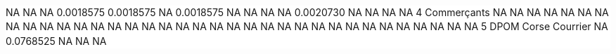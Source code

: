    <td style="text-align:right;"> NA </td>
   <td style="text-align:right;"> NA </td>
   <td style="text-align:right;"> NA </td>
   <td style="text-align:right;"> 0.0018575 </td>
   <td style="text-align:right;"> 0.0018575 </td>
   <td style="text-align:right;"> NA </td>
   <td style="text-align:right;"> 0.0018575 </td>
   <td style="text-align:right;"> NA </td>
   <td style="text-align:right;"> NA </td>
   <td style="text-align:right;"> NA </td>
   <td style="text-align:right;"> NA </td>
   <td style="text-align:right;"> 0.0020730 </td>
   <td style="text-align:right;"> NA </td>
   <td style="text-align:right;"> NA </td>
   <td style="text-align:right;"> NA </td>
   <td style="text-align:right;"> NA </td>
  </tr>
  <tr>
   <td style="text-align:right;"> 4 </td>
   <td style="text-align:left;"> Commerçants </td>
   <td style="text-align:right;"> NA </td>
   <td style="text-align:right;"> NA </td>
   <td style="text-align:right;"> NA </td>
   <td style="text-align:right;"> NA </td>
   <td style="text-align:right;"> NA </td>
   <td style="text-align:right;"> NA </td>
   <td style="text-align:right;"> NA </td>
   <td style="text-align:right;"> NA </td>
   <td style="text-align:right;"> NA </td>
   <td style="text-align:right;"> NA </td>
   <td style="text-align:right;"> NA </td>
   <td style="text-align:right;"> NA </td>
   <td style="text-align:right;"> NA </td>
   <td style="text-align:right;"> NA </td>
   <td style="text-align:right;"> NA </td>
   <td style="text-align:right;"> NA </td>
   <td style="text-align:right;"> NA </td>
   <td style="text-align:right;"> NA </td>
   <td style="text-align:right;"> NA </td>
   <td style="text-align:right;"> NA </td>
   <td style="text-align:right;"> NA </td>
   <td style="text-align:right;"> NA </td>
   <td style="text-align:right;"> NA </td>
   <td style="text-align:right;"> NA </td>
   <td style="text-align:right;"> NA </td>
   <td style="text-align:right;"> NA </td>
   <td style="text-align:right;"> NA </td>
   <td style="text-align:right;"> NA </td>
   <td style="text-align:right;"> NA </td>
   <td style="text-align:right;"> NA </td>
   <td style="text-align:right;"> NA </td>
   <td style="text-align:right;"> NA </td>
   <td style="text-align:right;"> NA </td>
   <td style="text-align:right;"> NA </td>
   <td style="text-align:right;"> NA </td>
  </tr>
  <tr>
   <td style="text-align:right;"> 5 </td>
   <td style="text-align:left;"> DPOM Corse Courrier </td>
   <td style="text-align:right;"> NA </td>
   <td style="text-align:right;"> 0.0768525 </td>
   <td style="text-align:right;"> NA </td>
   <td style="text-align:right;"> NA </td>
   <td style="text-align:right;"> NA </td>